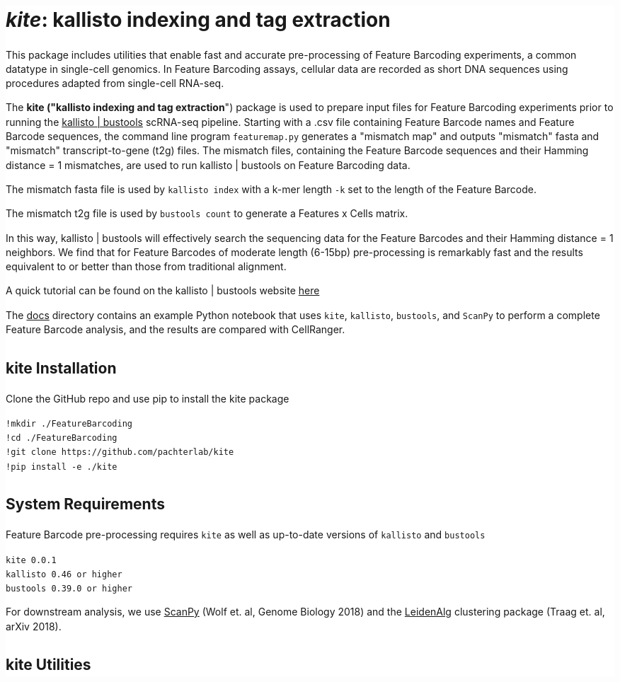 # _kite_: kallisto indexing and tag extraction

This package includes utilities that enable fast and accurate pre-processing of Feature Barcoding experiments, a common datatype in single-cell genomics. In Feature Barcoding assays, cellular data are recorded as short DNA sequences using procedures adapted from single-cell RNA-seq. 

The __kite ("kallisto indexing and tag extraction__") package is used to prepare input files for Feature Barcoding experiments prior to running the [kallisto | bustools](https://www.kallistobus.tools/getting_started.html) scRNA-seq pipeline. Starting with a .csv file containing Feature Barcode names and Feature Barcode sequences, the command line program `featuremap.py` generates a "mismatch map" and outputs "mismatch" fasta and "mismatch" transcript-to-gene (t2g) files. The mismatch files, containing the Feature Barcode sequences and their Hamming distance = 1 mismatches, are used to run kallisto | bustools on Feature Barcoding data. 

The mismatch fasta file is used by `kallisto index` with a k-mer length `-k` set to the length of the Feature Barcode. 

The mismatch t2g file is used by `bustools count` to generate a Features x Cells matrix. 

In this way, kallisto | bustools will effectively search the sequencing data for the Feature Barcodes and their Hamming distance = 1 neighbors. We find that for Feature Barcodes of moderate length (6-15bp) pre-processing is remarkably fast and the results equivalent to or better than those from traditional alignment.

A quick tutorial can be found on the kallisto | bustools website [here](https://www.kallistobus.tools/getting_started.html)

The [docs](https://github.com/pachterlab/kite/tree/master/docs/) directory contains an example Python notebook that uses `kite`, `kallisto`, `bustools`, and `ScanPy` to perform a complete Feature Barcode analysis, and the results are compared with CellRanger. 

## kite Installation
Clone the GitHub repo and use pip to install the kite package
```
!mkdir ./FeatureBarcoding
!cd ./FeatureBarcoding
!git clone https://github.com/pachterlab/kite
!pip install -e ./kite
```
## System Requirements
Feature Barcode pre-processing requires `kite` as well as up-to-date versions of `kallisto` and `bustools`
```
kite 0.0.1
kallisto 0.46 or higher
bustools 0.39.0 or higher
```

For downstream analysis, we use [ScanPy](https://scanpy.readthedocs.io/en/stable/installation.html) (Wolf et. al, Genome Biology 2018) and the [LeidenAlg](https://github.com/vtraag/leidenalg) clustering package (Traag et. al, arXiv 2018).

## kite Utilities
